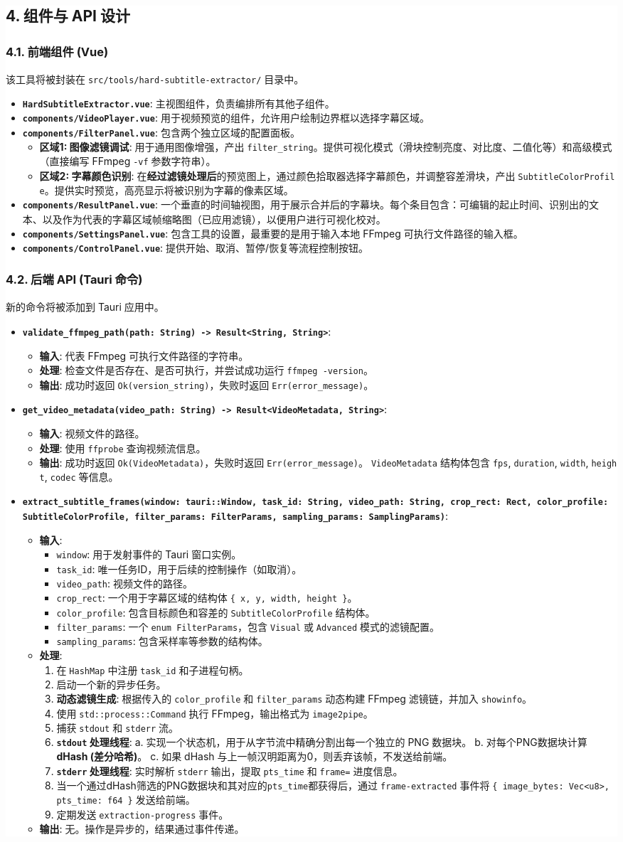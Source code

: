 ## 4. 组件与 API 设计

### 4.1. 前端组件 (Vue)

该工具将被封装在 `src/tools/hard-subtitle-extractor/` 目录中。

-   **`HardSubtitleExtractor.vue`**: 主视图组件，负责编排所有其他子组件。
-   **`components/VideoPlayer.vue`**: 用于视频预览的组件，允许用户绘制边界框以选择字幕区域。
-   **`components/FilterPanel.vue`**: 包含两个独立区域的配置面板。
    -   **区域1: 图像滤镜调试**: 用于通用图像增强，产出 `filter_string`。提供可视化模式（滑块控制亮度、对比度、二值化等）和高级模式（直接编写 FFmpeg `-vf` 参数字符串）。
    -   **区域2: 字幕颜色识别**: 在**经过滤镜处理后**的预览图上，通过颜色拾取器选择字幕颜色，并调整容差滑块，产出 `SubtitleColorProfile`。提供实时预览，高亮显示将被识别为字幕的像素区域。
-   **`components/ResultPanel.vue`**: 一个垂直的时间轴视图，用于展示合并后的字幕块。每个条目包含：可编辑的起止时间、识别出的文本、以及作为代表的字幕区域帧缩略图（已应用滤镜），以便用户进行可视化校对。
-   **`components/SettingsPanel.vue`**: 包含工具的设置，最重要的是用于输入本地 FFmpeg 可执行文件路径的输入框。
-   **`components/ControlPanel.vue`**: 提供开始、取消、暂停/恢复等流程控制按钮。

### 4.2. 后端 API (Tauri 命令)

新的命令将被添加到 Tauri 应用中。

-   **`validate_ffmpeg_path(path: String) -> Result<String, String>`**:
    -   **输入**: 代表 FFmpeg 可执行文件路径的字符串。
    -   **处理**: 检查文件是否存在、是否可执行，并尝试成功运行 `ffmpeg -version`。
    -   **输出**: 成功时返回 `Ok(version_string)`，失败时返回 `Err(error_message)`。

-   **`get_video_metadata(video_path: String) -> Result<VideoMetadata, String>`**:
    -   **输入**: 视频文件的路径。
    -   **处理**: 使用 `ffprobe` 查询视频流信息。
    -   **输出**: 成功时返回 `Ok(VideoMetadata)`，失败时返回 `Err(error_message)`。 `VideoMetadata` 结构体包含 `fps`, `duration`, `width`, `height`, `codec` 等信息。

-   **`extract_subtitle_frames(window: tauri::Window, task_id: String, video_path: String, crop_rect: Rect, color_profile: SubtitleColorProfile, filter_params: FilterParams, sampling_params: SamplingParams)`**:
    -   **输入**:
        -   `window`: 用于发射事件的 Tauri 窗口实例。
        -   `task_id`: 唯一任务ID，用于后续的控制操作（如取消）。
        -   `video_path`: 视频文件的路径。
        -   `crop_rect`: 一个用于字幕区域的结构体 `{ x, y, width, height }`。
        -   `color_profile`: 包含目标颜色和容差的 `SubtitleColorProfile` 结构体。
        -   `filter_params`: 一个 `enum FilterParams`，包含 `Visual` 或 `Advanced` 模式的滤镜配置。
        -   `sampling_params`: 包含采样率等参数的结构体。
    -   **处理**:
        1.  在 `HashMap` 中注册 `task_id` 和子进程句柄。
        2.  启动一个新的异步任务。
        3.  **动态滤镜生成**: 根据传入的 `color_profile` 和 `filter_params` 动态构建 FFmpeg 滤镜链，并加入 `showinfo`。
        4.  使用 `std::process::Command` 执行 FFmpeg，输出格式为 `image2pipe`。
        5.  捕获 `stdout` 和 `stderr` 流。
        6.  **`stdout` 处理线程**:
            a. 实现一个状态机，用于从字节流中精确分割出每一个独立的 PNG 数据块。
            b. 对每个PNG数据块计算 **dHash (差分哈希)**。
            c. 如果 dHash 与上一帧汉明距离为0，则丢弃该帧，不发送给前端。
        7.  **`stderr` 处理线程**: 实时解析 `stderr` 输出，提取 `pts_time` 和 `frame=` 进度信息。
        8.  当一个通过dHash筛选的PNG数据块和其对应的`pts_time`都获得后，通过 `frame-extracted` 事件将 `{ image_bytes: Vec<u8>, pts_time: f64 }` 发送给前端。
        9.  定期发送 `extraction-progress` 事件。
    -   **输出**: 无。操作是异步的，结果通过事件传递。
